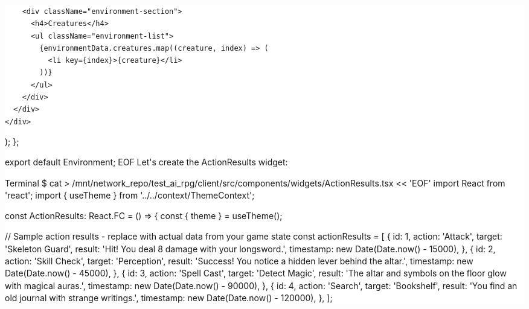         <div className="environment-section">
          <h4>Creatures</h4>
          <ul className="environment-list">
            {environmentData.creatures.map((creature, index) => (
              <li key={index}>{creature}</li>
            ))}
          </ul>
        </div>
      </div>
    </div>
  );
};

export default Environment;
EOF
Let's create the ActionResults widget:

Terminal
$ cat > /mnt/network_repo/test_ai_rpg/client/src/components/widgets/ActionResults.tsx << 'EOF'
import React from 'react';
import { useTheme } from '../../context/ThemeContext';

const ActionResults: React.FC = () => {
  const { theme } = useTheme();

  // Sample action results - replace with actual data from your game state
  const actionResults = [
    {
      id: 1,
      action: 'Attack',
      target: 'Skeleton Guard',
      result: 'Hit! You deal 8 damage with your longsword.',
      timestamp: new Date(Date.now() - 15000),
    },
    {
      id: 2,
      action: 'Skill Check',
      target: 'Perception',
      result: 'Success! You notice a hidden lever behind the altar.',
      timestamp: new Date(Date.now() - 45000),
    },
    {
      id: 3,
      action: 'Spell Cast',
      target: 'Detect Magic',
      result: 'The altar and symbols on the floor glow with magical auras.',
      timestamp: new Date(Date.now() - 90000),
    },
    {
      id: 4,
      action: 'Search',
      target: 'Bookshelf',
      result: 'You find an old journal with strange writings.',
      timestamp: new Date(Date.now() - 120000),
    },
  ];
